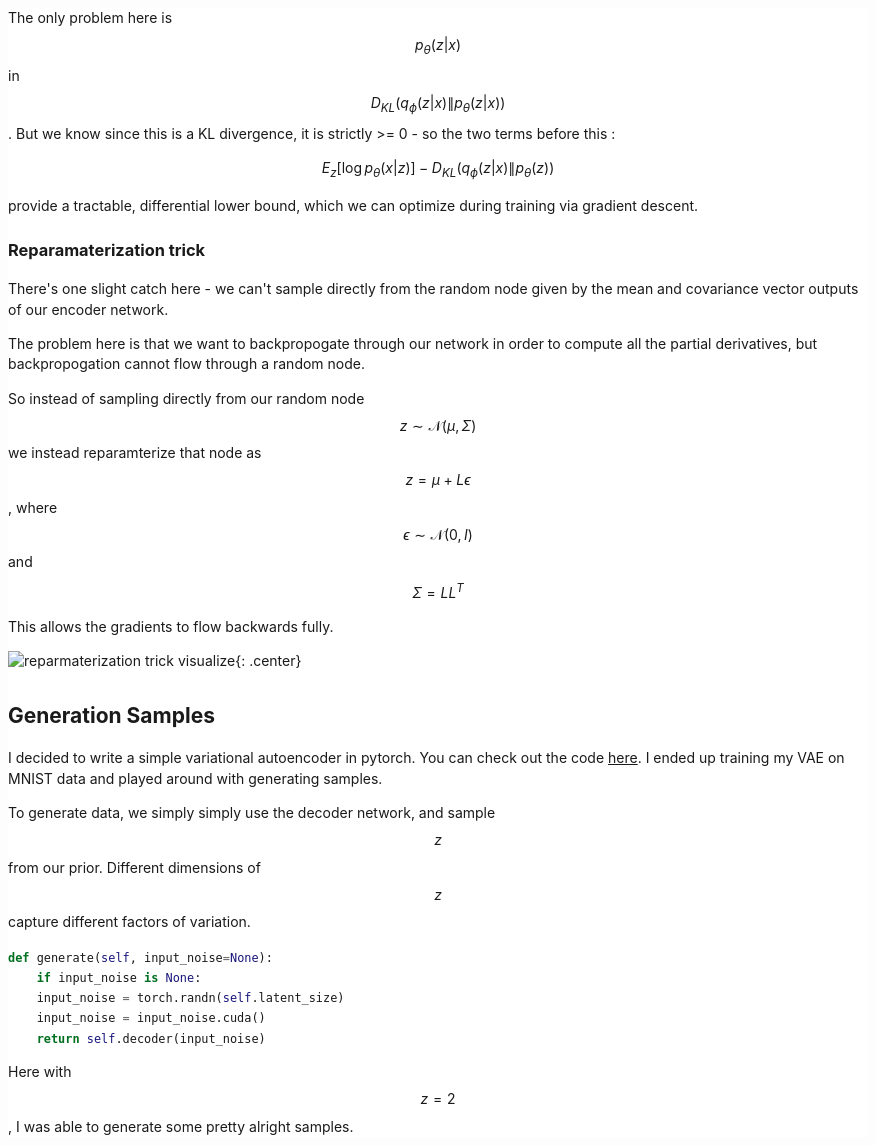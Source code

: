 The only problem here is $$p_\theta(z \vert x)$$ in $$D_{KL}(q_\phi(z \vert x ) \| p_\theta(z \vert x))$$. But we know since this is a KL divergence, it is strictly >= 0 - so the two terms before this :

$$E_z \big[ \log p_\theta(x \vert z) \big] - D_{KL}(q_\phi(z \vert x ) \| p_\theta(z))$$

provide a tractable, differential lower bound, which we can optimize during training via gradient descent.

### Reparamaterization trick
There's one slight catch here - we can't sample directly from the random node given by the mean and covariance vector outputs of our encoder network. 

The problem here is that we want to backpropogate through our network in order to compute all the partial derivatives, but backpropogation cannot flow through a random node. 

So instead of sampling directly from our random node $$z \sim \mathcal{N}(\mu, \Sigma)$$ we instead reparamterize that node as $$ z = \mu + L\epsilon$$, where $$\epsilon \sim \mathcal{N}(0, I)$$ and $$\Sigma = LL^{T}$$

This allows the gradients to flow backwards fully. 

![reparmaterization trick visualize](https://i.stack.imgur.com/TzX3I.png){: .center}

## Generation Samples

I decided to write a simple variational autoencoder in pytorch. You can check out the code [here](https://github.com/jcaip/pytorch-playground/tree/master/vae). I ended up training my VAE on MNIST data and played around with generating samples.

To generate data, we simply simply use the decoder network, and sample $$z$$ from our prior. Different dimensions of $$z$$ capture different factors of variation.
```python
def generate(self, input_noise=None):
    if input_noise is None:
	input_noise = torch.randn(self.latent_size)
    input_noise = input_noise.cuda()
    return self.decoder(input_noise)
```
Here with $$z=2$$, I was able to generate some pretty alright samples.